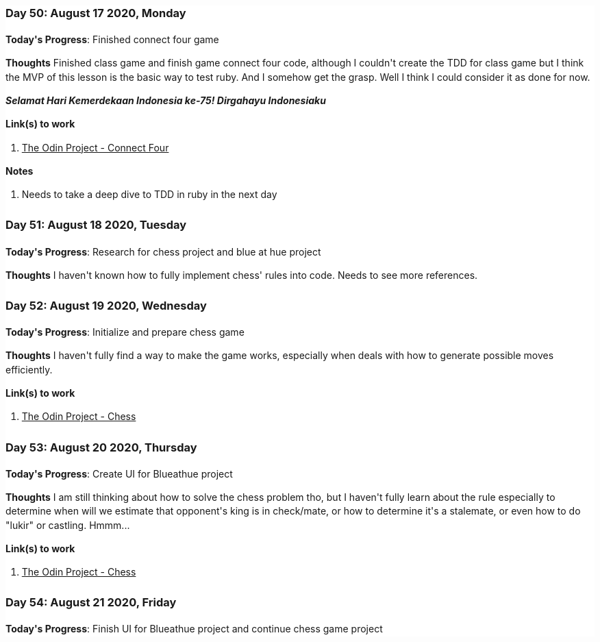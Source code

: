 ### Day 50: August 17 2020, Monday

**Today's Progress**: Finished connect four game

**Thoughts**
Finished class game and finish game connect four code, although I couldn't create the TDD for class game but I think the MVP of this lesson is the basic way to test ruby. And I somehow get the grasp. Well I think I could consider it as done for now.

**_Selamat Hari Kemerdekaan Indonesia ke-75! Dirgahayu Indonesiaku_**

**Link(s) to work**

1. [The Odin Project - Connect Four](https://github.com/asharimh97/100-days-of-code/tree/master/The%20Odin%20Project/2-ruby-programming/connect-four)

**Notes**

1. Needs to take a deep dive to TDD in ruby in the next day

### Day 51: August 18 2020, Tuesday

**Today's Progress**: Research for chess project and blue at hue project

**Thoughts**
I haven't known how to fully implement chess' rules into code. Needs to see more references.

### Day 52: August 19 2020, Wednesday

**Today's Progress**: Initialize and prepare chess game

**Thoughts**
I haven't fully find a way to make the game works, especially when deals with how to generate possible moves efficiently.

**Link(s) to work**

1. [The Odin Project - Chess](https://github.com/asharimh97/100-days-of-code/tree/master/The%20Odin%20Project/2-ruby-programming/chess)

### Day 53: August 20 2020, Thursday

**Today's Progress**: Create UI for Blueathue project

**Thoughts**
I am still thinking about how to solve the chess problem tho, but I haven't fully learn about the rule especially to determine when will we estimate that opponent's king is in check/mate, or how to determine it's a stalemate, or even how to do "lukir" or castling. Hmmm...

**Link(s) to work**

1. [The Odin Project - Chess](https://github.com/asharimh97/100-days-of-code/tree/master/The%20Odin%20Project/2-ruby-programming/chess)

### Day 54: August 21 2020, Friday

**Today's Progress**: Finish UI for Blueathue project and continue chess game project

